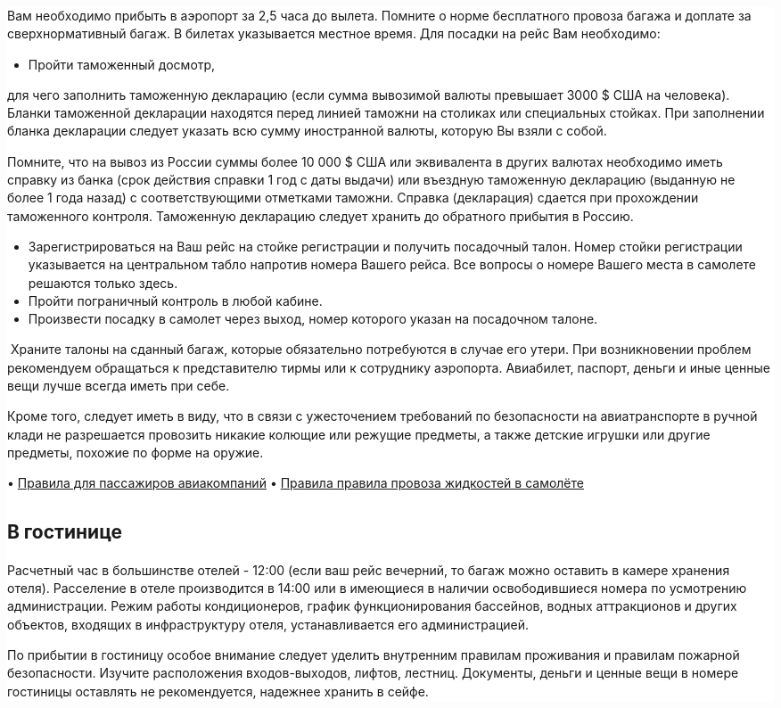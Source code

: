 Вам необходимо прибыть в аэропорт за 2,5 часа до вылета. 
Помните о норме бесплатного провоза багажа и доплате за сверхнормативный багаж. В билетах указывается местное время. Для посадки на рейс Вам необходимо:

- Пройти таможенный досмотр, 

для чего заполнить таможенную декларацию (если сумма вывозимой 
валюты превышает 3000 $ США на человека). Бланки таможенной декларации 
находятся перед линией таможни на столиках или специальных стойках. При 
заполнении бланка декларации следует указать всю сумму иностранной 
валюты, которую Вы взяли с собой. 

Помните, что на вывоз из России суммы 
более 10 000 $ США или эквивалента в других валютах необходимо иметь 
справку из банка (срок действия справки 1 год с 
даты выдачи) или въездную таможенную декларацию (выданную не более 1 
года назад) с соответствующими отметками таможни. Справка (декларация) 
сдается при прохождении таможенного контроля. Таможенную декларацию 
следует хранить до обратного прибытия в Россию. 

- Зарегистрироваться на Ваш рейс на стойке регистрации и получить 
посадочный талон. Номер стойки регистрации указывается на центральном 
табло напротив номера Вашего рейса. Все вопросы о номере Вашего места в 
самолете решаются только здесь.
- Пройти пограничный контроль в любой кабине. 
- Произвести посадку в самолет через выход, номер которого указан на посадочном талоне.

&nbsp;Храните талоны на сданный багаж, которые обязательно потребуются в
случае его утери. При возникновении проблем рекомендуем обращаться к
представителю тирмы или к сотруднику аэропорта. Авиабилет, паспорт,
деньги и иные ценные вещи лучше всегда иметь при себе. 

Кроме того,
следует иметь в виду, что в связи с ужесточением требований по
безопасности на авиатранспорте в ручной клади не разрешается провозить
никакие колющие или режущие предметы, а также детские игрушки или
другие предметы, похожие по форме на оружие. 

 • <a href="avia-rules.html">Правила для пассажиров авиакомпаний</a>
 • <a href="avia-aqua.html">Правила правила провоза жидкостей в самолёте</a>

## В гостинице

Расчетный час в большинстве отелей - 12:00 (если ваш рейс вечерний, то 
багаж можно оставить в камере хранения отеля). 
Расселение в отеле 
производится в 14:00 или в имеющиеся в наличии освободившиеся номера по усмотрению 
администрации. Режим работы кондиционеров, график функционирования 
бассейнов, водных аттракционов и других объектов, входящих в 
инфраструктуру отеля, устанавливается его администрацией. 

По прибытии в гостиницу особое внимание следует уделить внутренним
правилам проживания и правилам пожарной безопасности. Изучите
расположения входов-выходов, лифтов, лестниц. Документы, деньги и
ценные вещи в номере гостиницы оставлять не рекомендуется, надежнее
хранить в сейфе. 
